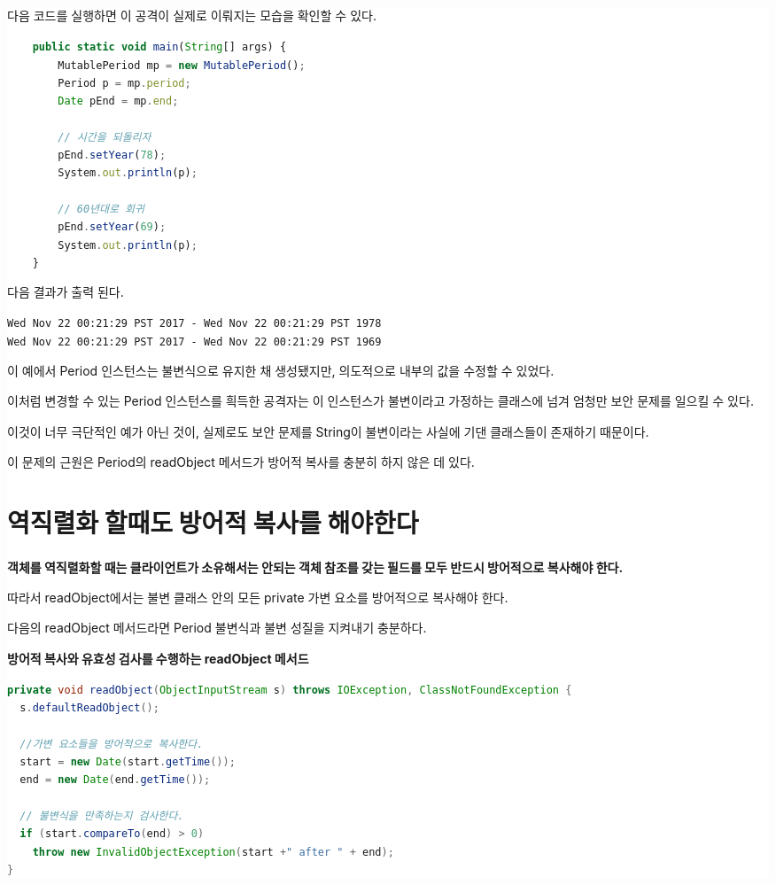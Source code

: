```java
```

다음 코드를 실행하면 이 공격이 실제로 이뤄지는 모습을 확인할 수 있다.

```javascript
	public static void main(String[] args) {
		MutablePeriod mp = new MutablePeriod();
		Period p = mp.period;
		Date pEnd = mp.end;

		// 시간을 되돌리자
		pEnd.setYear(78);
		System.out.println(p);

		// 60년대로 회귀
		pEnd.setYear(69);
		System.out.println(p);
	}
```

다음 결과가 출력 된다.

```
Wed Nov 22 00:21:29 PST 2017 - Wed Nov 22 00:21:29 PST 1978
Wed Nov 22 00:21:29 PST 2017 - Wed Nov 22 00:21:29 PST 1969
```

이 예에서 Period 인스턴스는 불변식으로 유지한 채 생성됐지만, 의도적으로 내부의 값을 수정할 수 있었다.

이처럼 변경할 수 있는 Period 인스턴스를 흭득한 공격자는 이 인스턴스가 불변이라고 가정하는 클래스에 넘겨 엄청만 보안 문제를 일으킬 수 있다.

이것이 너무 극단적인 예가 아닌 것이, 실제로도 보안 문제를 String이 불변이라는 사실에 기댄 클래스들이 존재하기 때문이다.

이 문제의 근원은 Period의 readObject 메서드가 방어적 복사를 충분히 하지 않은 데 있다.

# 역직렬화 할때도 방어적 복사를 해야한다

**객체를 역직렬화할 때는 클라이언트가 소유해서는 안되는 객체 참조를 갖는 필드를 모두 반드시 방어적으로 복사해야 한다.**

따라서 readObject에서는 불변 클래스 안의 모든 private 가변 요소를 방어적으로 복사해야 한다.

다음의 readObject 메서드라면 Period 불변식과 불변 성질을 지켜내기 충분하다.

**방어적 복사와 유효성 검사를 수행하는 readObject 메서드**

```java
private void readObject(ObjectInputStream s) throws IOException, ClassNotFoundException {
  s.defaultReadObject();
  
  //가변 요소들을 방어적으로 복사한다.
  start = new Date(start.getTime());
  end = new Date(end.getTime());
  
  // 불변식을 만족하는지 검사한다.
  if (start.compareTo(end) > 0)
    throw new InvalidObjectException(start +" after " + end);
}
```
